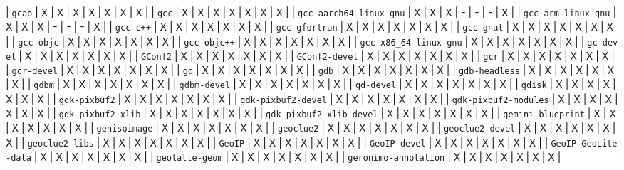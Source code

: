 | `gcab` | X | X | X | X | X | X | X |
| `gcc` | X | X | X | X | X | X | X |
| `gcc-aarch64-linux-gnu` | X | X | X | - | - | - | X |
| `gcc-arm-linux-gnu` | X | X | X | - | - | - | X |
| `gcc-c++` | X | X | X | X | X | X | X |
| `gcc-gfortran` | X | X | X | X | X | X | X |
| `gcc-gnat` | X | X | X | X | X | X | X |
| `gcc-objc` | X | X | X | X | X | X | X |
| `gcc-objc++` | X | X | X | X | X | X | X |
| `gcc-x86_64-linux-gnu` | X | X | X | X | X | X | X |
| `gc-devel` | X | X | X | X | X | X | X |
| `GConf2` | X | X | X | X | X | X | X |
| `GConf2-devel` | X | X | X | X | X | X | X |
| `gcr` | X | X | X | X | X | X | X |
| `gcr-devel` | X | X | X | X | X | X | X |
| `gd` | X | X | X | X | X | X | X |
| `gdb` | X | X | X | X | X | X | X |
| `gdb-headless` | X | X | X | X | X | X | X |
| `gdbm` | X | X | X | X | X | X | X |
| `gdbm-devel` | X | X | X | X | X | X | X |
| `gd-devel` | X | X | X | X | X | X | X |
| `gdisk` | X | X | X | X | X | X | X |
| `gdk-pixbuf2` | X | X | X | X | X | X | X |
| `gdk-pixbuf2-devel` | X | X | X | X | X | X | X |
| `gdk-pixbuf2-modules` | X | X | X | X | X | X | X |
| `gdk-pixbuf2-xlib` | X | X | X | X | X | X | X |
| `gdk-pixbuf2-xlib-devel` | X | X | X | X | X | X | X |
| `gemini-blueprint` | X | X | X | X | X | X | X |
| `genisoimage` | X | X | X | X | X | X | X |
| `geoclue2` | X | X | X | X | X | X | X |
| `geoclue2-devel` | X | X | X | X | X | X | X |
| `geoclue2-libs` | X | X | X | X | X | X | X |
| `GeoIP` | X | X | X | X | X | X | X |
| `GeoIP-devel` | X | X | X | X | X | X | X |
| `GeoIP-GeoLite-data` | X | X | X | X | X | X | X |
| `geolatte-geom` | X | X | X | X | X | X | X |
| `geronimo-annotation` | X | X | X | X | X | X | X |